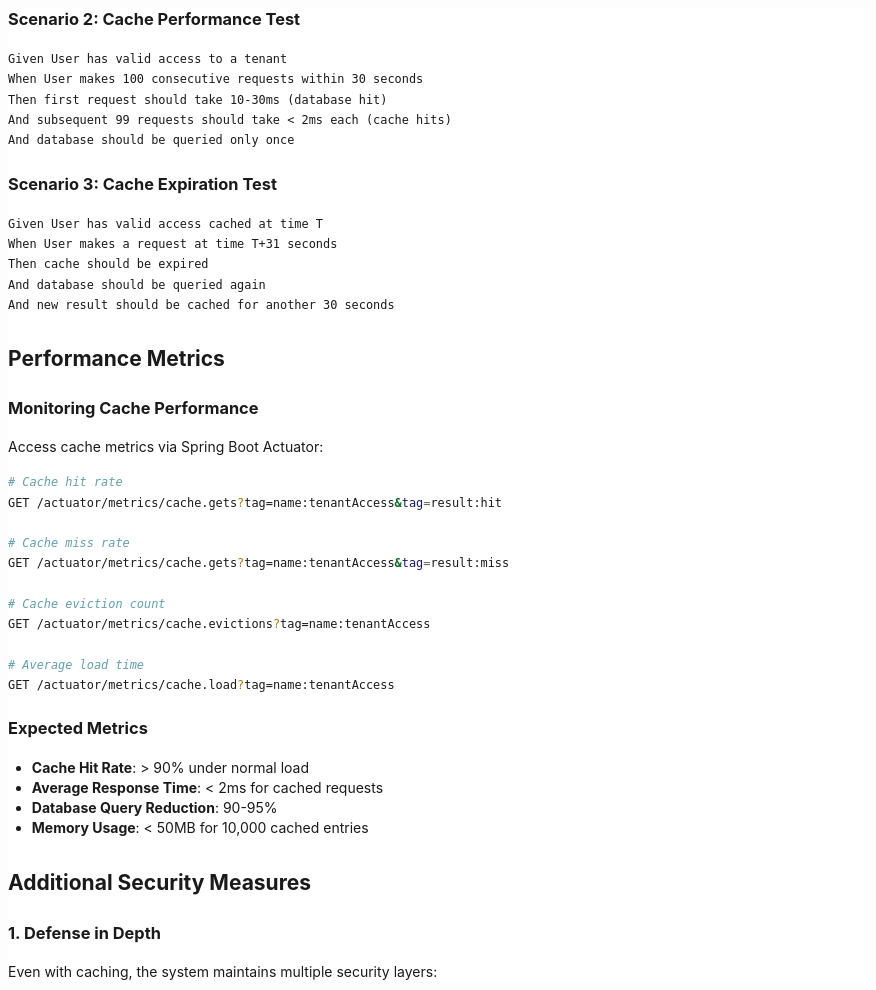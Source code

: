 ### Scenario 2: Cache Performance Test

```gherkin
Given User has valid access to a tenant
When User makes 100 consecutive requests within 30 seconds
Then first request should take 10-30ms (database hit)
And subsequent 99 requests should take < 2ms each (cache hits)
And database should be queried only once
```

### Scenario 3: Cache Expiration Test

```gherkin
Given User has valid access cached at time T
When User makes a request at time T+31 seconds
Then cache should be expired
And database should be queried again
And new result should be cached for another 30 seconds
```

## Performance Metrics

### Monitoring Cache Performance

Access cache metrics via Spring Boot Actuator:

```bash
# Cache hit rate
GET /actuator/metrics/cache.gets?tag=name:tenantAccess&tag=result:hit

# Cache miss rate
GET /actuator/metrics/cache.gets?tag=name:tenantAccess&tag=result:miss

# Cache eviction count
GET /actuator/metrics/cache.evictions?tag=name:tenantAccess

# Average load time
GET /actuator/metrics/cache.load?tag=name:tenantAccess
```

### Expected Metrics

- **Cache Hit Rate**: > 90% under normal load
- **Average Response Time**: < 2ms for cached requests
- **Database Query Reduction**: 90-95%
- **Memory Usage**: < 50MB for 10,000 cached entries

## Additional Security Measures

### 1. Defense in Depth

Even with caching, the system maintains multiple security layers:
